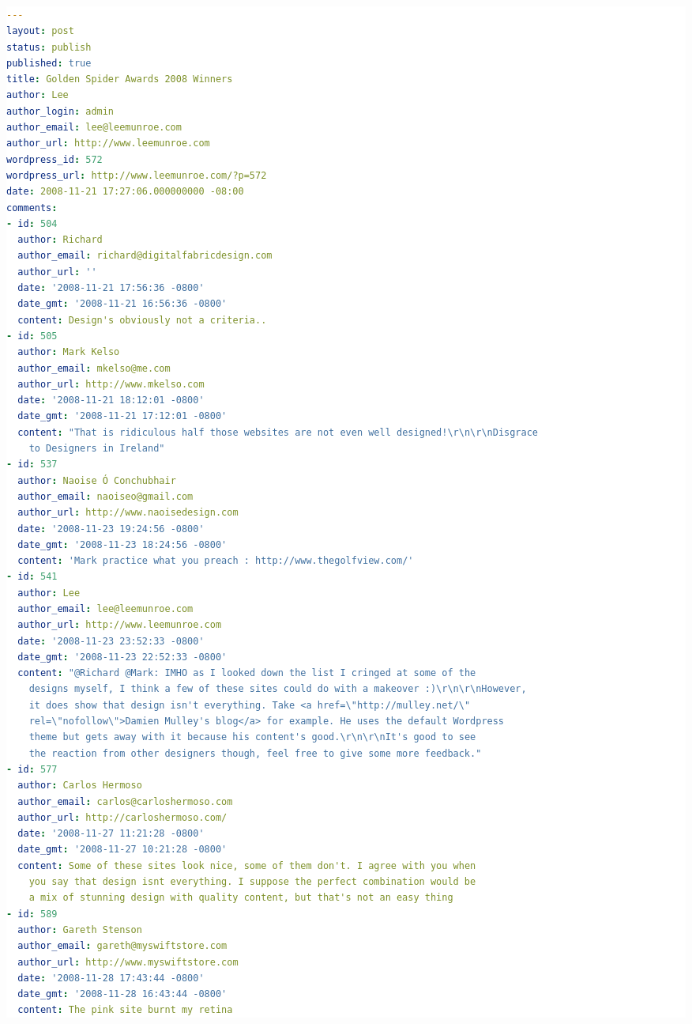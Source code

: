 ```yaml
---
layout: post
status: publish
published: true
title: Golden Spider Awards 2008 Winners
author: Lee
author_login: admin
author_email: lee@leemunroe.com
author_url: http://www.leemunroe.com
wordpress_id: 572
wordpress_url: http://www.leemunroe.com/?p=572
date: 2008-11-21 17:27:06.000000000 -08:00
comments:
- id: 504
  author: Richard
  author_email: richard@digitalfabricdesign.com
  author_url: ''
  date: '2008-11-21 17:56:36 -0800'
  date_gmt: '2008-11-21 16:56:36 -0800'
  content: Design's obviously not a criteria..
- id: 505
  author: Mark Kelso
  author_email: mkelso@me.com
  author_url: http://www.mkelso.com
  date: '2008-11-21 18:12:01 -0800'
  date_gmt: '2008-11-21 17:12:01 -0800'
  content: "That is ridiculous half those websites are not even well designed!\r\n\r\nDisgrace
    to Designers in Ireland"
- id: 537
  author: Naoise Ó Conchubhair
  author_email: naoiseo@gmail.com
  author_url: http://www.naoisedesign.com
  date: '2008-11-23 19:24:56 -0800'
  date_gmt: '2008-11-23 18:24:56 -0800'
  content: 'Mark practice what you preach : http://www.thegolfview.com/'
- id: 541
  author: Lee
  author_email: lee@leemunroe.com
  author_url: http://www.leemunroe.com
  date: '2008-11-23 23:52:33 -0800'
  date_gmt: '2008-11-23 22:52:33 -0800'
  content: "@Richard @Mark: IMHO as I looked down the list I cringed at some of the
    designs myself, I think a few of these sites could do with a makeover :)\r\n\r\nHowever,
    it does show that design isn't everything. Take <a href=\"http://mulley.net/\"
    rel=\"nofollow\">Damien Mulley's blog</a> for example. He uses the default Wordpress
    theme but gets away with it because his content's good.\r\n\r\nIt's good to see
    the reaction from other designers though, feel free to give some more feedback."
- id: 577
  author: Carlos Hermoso
  author_email: carlos@carloshermoso.com
  author_url: http://carloshermoso.com/
  date: '2008-11-27 11:21:28 -0800'
  date_gmt: '2008-11-27 10:21:28 -0800'
  content: Some of these sites look nice, some of them don't. I agree with you when
    you say that design isnt everything. I suppose the perfect combination would be
    a mix of stunning design with quality content, but that's not an easy thing
- id: 589
  author: Gareth Stenson
  author_email: gareth@myswiftstore.com
  author_url: http://www.myswiftstore.com
  date: '2008-11-28 17:43:44 -0800'
  date_gmt: '2008-11-28 16:43:44 -0800'
  content: The pink site burnt my retina
```